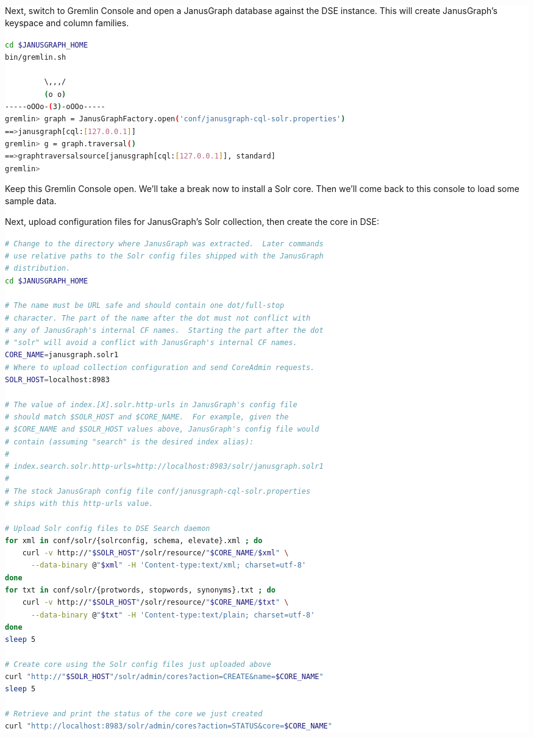 Next, switch to Gremlin Console and open a JanusGraph database against
the DSE instance. This will create JanusGraph’s keyspace and column
families.

```bash
cd $JANUSGRAPH_HOME
bin/gremlin.sh

         \,,,/
         (o o)
-----oOOo-(3)-oOOo-----
gremlin> graph = JanusGraphFactory.open('conf/janusgraph-cql-solr.properties')
==>janusgraph[cql:[127.0.0.1]]
gremlin> g = graph.traversal()
==>graphtraversalsource[janusgraph[cql:[127.0.0.1]], standard]
gremlin>
```

Keep this Gremlin Console open. We’ll take a break now to install a Solr
core. Then we’ll come back to this console to load some sample data.

Next, upload configuration files for JanusGraph’s Solr collection, then
create the core in DSE:

```bash
# Change to the directory where JanusGraph was extracted.  Later commands
# use relative paths to the Solr config files shipped with the JanusGraph
# distribution.
cd $JANUSGRAPH_HOME

# The name must be URL safe and should contain one dot/full-stop
# character. The part of the name after the dot must not conflict with
# any of JanusGraph's internal CF names.  Starting the part after the dot
# "solr" will avoid a conflict with JanusGraph's internal CF names.
CORE_NAME=janusgraph.solr1
# Where to upload collection configuration and send CoreAdmin requests.
SOLR_HOST=localhost:8983

# The value of index.[X].solr.http-urls in JanusGraph's config file
# should match $SOLR_HOST and $CORE_NAME.  For example, given the
# $CORE_NAME and $SOLR_HOST values above, JanusGraph's config file would
# contain (assuming "search" is the desired index alias):
#
# index.search.solr.http-urls=http://localhost:8983/solr/janusgraph.solr1
#
# The stock JanusGraph config file conf/janusgraph-cql-solr.properties
# ships with this http-urls value.

# Upload Solr config files to DSE Search daemon
for xml in conf/solr/{solrconfig, schema, elevate}.xml ; do
    curl -v http://"$SOLR_HOST"/solr/resource/"$CORE_NAME/$xml" \
      --data-binary @"$xml" -H 'Content-type:text/xml; charset=utf-8'
done
for txt in conf/solr/{protwords, stopwords, synonyms}.txt ; do
    curl -v http://"$SOLR_HOST"/solr/resource/"$CORE_NAME/$txt" \
      --data-binary @"$txt" -H 'Content-type:text/plain; charset=utf-8'
done
sleep 5

# Create core using the Solr config files just uploaded above
curl "http://"$SOLR_HOST"/solr/admin/cores?action=CREATE&name=$CORE_NAME"
sleep 5

# Retrieve and print the status of the core we just created
curl "http://localhost:8983/solr/admin/cores?action=STATUS&core=$CORE_NAME"
```
